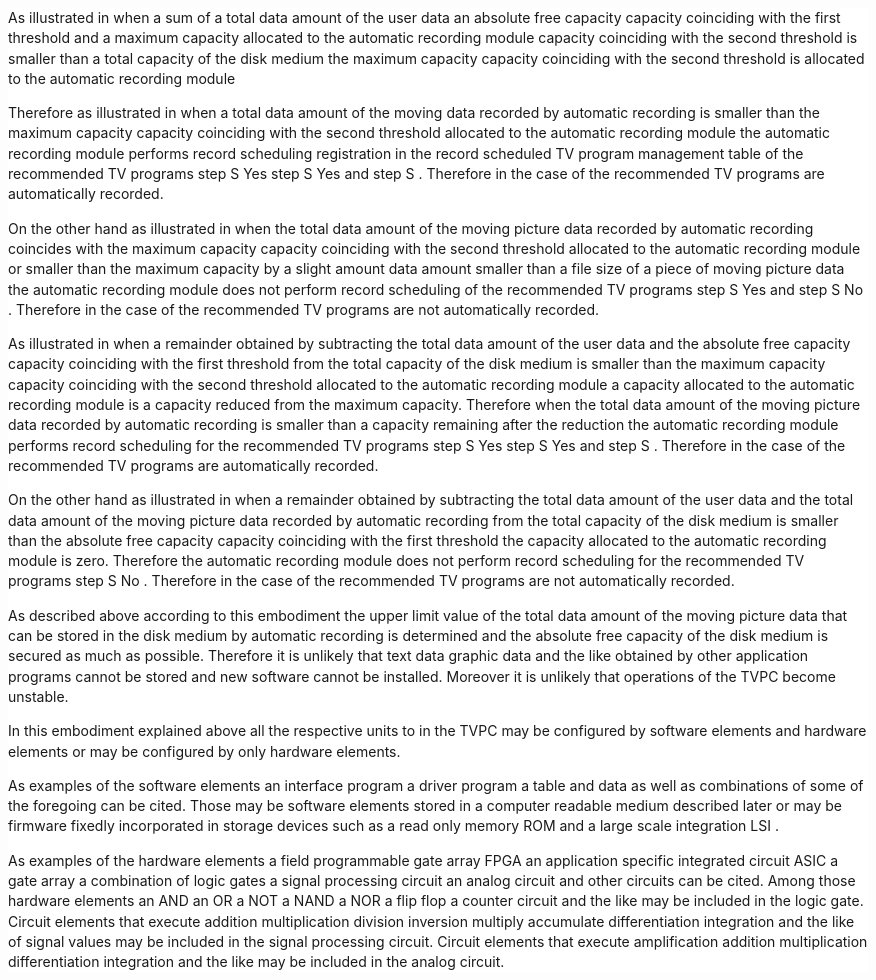 As illustrated in when a sum of a total data amount of the user data an absolute free capacity capacity coinciding with the first threshold and a maximum capacity allocated to the automatic recording module capacity coinciding with the second threshold is smaller than a total capacity of the disk medium the maximum capacity capacity coinciding with the second threshold is allocated to the automatic recording module

Therefore as illustrated in when a total data amount of the moving data recorded by automatic recording is smaller than the maximum capacity capacity coinciding with the second threshold allocated to the automatic recording module the automatic recording module performs record scheduling registration in the record scheduled TV program management table of the recommended TV programs step S Yes step S Yes and step S . Therefore in the case of the recommended TV programs are automatically recorded.

On the other hand as illustrated in when the total data amount of the moving picture data recorded by automatic recording coincides with the maximum capacity capacity coinciding with the second threshold allocated to the automatic recording module or smaller than the maximum capacity by a slight amount data amount smaller than a file size of a piece of moving picture data the automatic recording module does not perform record scheduling of the recommended TV programs step S Yes and step S No . Therefore in the case of the recommended TV programs are not automatically recorded.

As illustrated in when a remainder obtained by subtracting the total data amount of the user data and the absolute free capacity capacity coinciding with the first threshold from the total capacity of the disk medium is smaller than the maximum capacity capacity coinciding with the second threshold allocated to the automatic recording module a capacity allocated to the automatic recording module is a capacity reduced from the maximum capacity. Therefore when the total data amount of the moving picture data recorded by automatic recording is smaller than a capacity remaining after the reduction the automatic recording module performs record scheduling for the recommended TV programs step S Yes step S Yes and step S . Therefore in the case of the recommended TV programs are automatically recorded.

On the other hand as illustrated in when a remainder obtained by subtracting the total data amount of the user data and the total data amount of the moving picture data recorded by automatic recording from the total capacity of the disk medium is smaller than the absolute free capacity capacity coinciding with the first threshold the capacity allocated to the automatic recording module is zero. Therefore the automatic recording module does not perform record scheduling for the recommended TV programs step S No . Therefore in the case of the recommended TV programs are not automatically recorded.

As described above according to this embodiment the upper limit value of the total data amount of the moving picture data that can be stored in the disk medium by automatic recording is determined and the absolute free capacity of the disk medium is secured as much as possible. Therefore it is unlikely that text data graphic data and the like obtained by other application programs cannot be stored and new software cannot be installed. Moreover it is unlikely that operations of the TVPC become unstable.

In this embodiment explained above all the respective units to in the TVPC may be configured by software elements and hardware elements or may be configured by only hardware elements.

As examples of the software elements an interface program a driver program a table and data as well as combinations of some of the foregoing can be cited. Those may be software elements stored in a computer readable medium described later or may be firmware fixedly incorporated in storage devices such as a read only memory ROM and a large scale integration LSI .

As examples of the hardware elements a field programmable gate array FPGA an application specific integrated circuit ASIC a gate array a combination of logic gates a signal processing circuit an analog circuit and other circuits can be cited. Among those hardware elements an AND an OR a NOT a NAND a NOR a flip flop a counter circuit and the like may be included in the logic gate. Circuit elements that execute addition multiplication division inversion multiply accumulate differentiation integration and the like of signal values may be included in the signal processing circuit. Circuit elements that execute amplification addition multiplication differentiation integration and the like may be included in the analog circuit.
